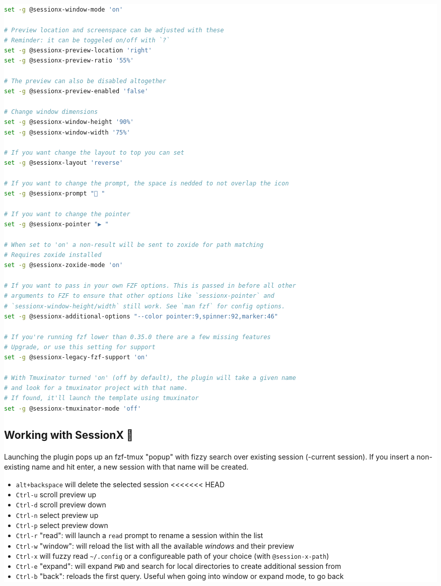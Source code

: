 ```bash
set -g @sessionx-window-mode 'on'

# Preview location and screenspace can be adjusted with these
# Reminder: it can be toggeled on/off with `?`
set -g @sessionx-preview-location 'right'
set -g @sessionx-preview-ratio '55%'

# The preview can also be disabled altogether
set -g @sessionx-preview-enabled 'false'

# Change window dimensions
set -g @sessionx-window-height '90%'
set -g @sessionx-window-width '75%'

# If you want change the layout to top you can set
set -g @sessionx-layout 'reverse'

# If you want to change the prompt, the space is nedded to not overlap the icon
set -g @sessionx-prompt " "

# If you want to change the pointer
set -g @sessionx-pointer "▶ "

# When set to 'on' a non-result will be sent to zoxide for path matching
# Requires zoxide installed
set -g @sessionx-zoxide-mode 'on'

# If you want to pass in your own FZF options. This is passed in before all other
# arguments to FZF to ensure that other options like `sessionx-pointer` and
# `sessionx-window-height/width` still work. See `man fzf` for config options.
set -g @sessionx-additional-options "--color pointer:9,spinner:92,marker:46"

# If you're running fzf lower than 0.35.0 there are a few missing features
# Upgrade, or use this setting for support
set -g @sessionx-legacy-fzf-support 'on'

# With Tmuxinator turned 'on' (off by default), the plugin will take a given name
# and look for a tmuxinator project with that name.
# If found, it'll launch the template using tmuxinator
set -g @sessionx-tmuxinator-mode 'off'
```

## Working with SessionX 👷

Launching the plugin pops up an fzf-tmux "popup" with fizzy search over existing session (-current session).
If you insert a non-existing name and hit enter, a new session with that name will be created.

- `alt+backspace` will delete the selected session
  \<\<\<\<\<\<\< HEAD
- `Ctrl-u` scroll preview up
- `Ctrl-d` scroll preview down
- `Ctrl-n` select preview up
- `Ctrl-p` select preview down
- `Ctrl-r` "read": will launch a `read` prompt to rename a session within the list
- `Ctrl-w` "window": will reload the list with all the available _windows_ and their preview
- `Ctrl-x` will fuzzy read `~/.config` or a configureable path of your choice (with `@session-x-path`)
- `Ctrl-e` "expand": will expand `PWD` and search for local directories to create additional session from
- `Ctrl-b` "back": reloads the first query. Useful when going into window or expand mode, to go back